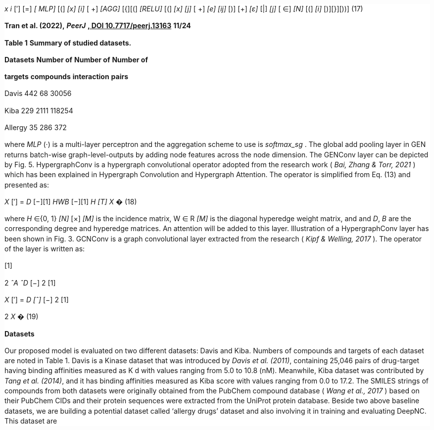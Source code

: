 
_x_ _i_ [′] [=] _[ MLP]_ [(] _[x]_ _[i]_ [ +] _[AGG]_ [{][(] _[RELU]_ [(] _[x]_ _[j]_ [ +] _[e]_ _[ij]_ [)] [+] _[ε]_ [|] _[j]_ [ ∈] _[N]_ [(] _[i]_ [)][}][))] (17)


**Tran et al. (2022),** _**PeerJ**_ **[, DOI 10.7717/peerj.13163](http://dx.doi.org/10.7717/peerj.13163)** **11/24**


**Table 1** **Summary of studied datasets.**


**Datasets** **Number of** **Number of** **Number of**

**targets** **compounds** **interaction**
**pairs**


Davis 442 68 30056


Kiba 229 2111 118254


Allergy 35 286 372


where _MLP_ (·) is a multi-layer perceptron and the aggregation scheme to use is _softmax_sg_ .
The global add pooling layer in GEN returns batch-wise graph-level-outputs by adding
node features across the node dimension. The GENConv layer can be depicted by Fig. 5.
HypergraphConv is a hypergraph convolutional operator adopted from the research
work ( _Bai, Zhang & Torr, 2021_ ) which has been explained in Hypergraph Convolution and
Hypergraph Attention. The operator is simplified from Eq. (13) and presented as:


_X_ [′] = _D_ [−][1] _HWB_ [−][1] _H_ _[T]_ _X_ _�_ (18)


where _H_ ∈{0, 1} _[N]_ [×] _[M]_ is the incidence matrix, W ∈ R _[M]_ is the diagonal hyperedge weight
matrix, and and _D_, _B_ are the corresponding degree and hyperedge matrices. An attention
will be added to this layer. Illustration of a HypergraphConv layer has been shown in Fig. 3.
GCNConv is a graph convolutional layer extracted from the research ( _Kipf & Welling,_
_2017_ ). The operator of the layer is written as:




[1]

2 _ˆA ˆD_ [−] 2 [1]



_X_ [′] = _D_ _[ˆ]_ [−] 2 [1]



2 _X_ _�_ (19)



**Datasets**

Our proposed model is evaluated on two different datasets: Davis and Kiba. Numbers
of compounds and targets of each dataset are noted in Table 1. Davis is a Kinase dataset
that was introduced by _Davis et al. (2011)_, containing 25,046 pairs of drug-target having
binding affinities measured as K d with values ranging from 5.0 to 10.8 (nM). Meanwhile,
Kiba dataset was contributed by _Tang et al. (2014)_, and it has binding affinities measured
as Kiba score with values ranging from 0.0 to 17.2. The SMILES strings of compounds from
both datasets were originally obtained from the PubChem compound database ( _Wang et_
_al., 2017_ ) based on their PubChem CIDs and their protein sequences were extracted from
the UniProt protein database.
Beside two above baseline datasets, we are building a potential dataset called ‘allergy
drugs’ dataset and also involving it in training and evaluating DeepNC. This dataset are
